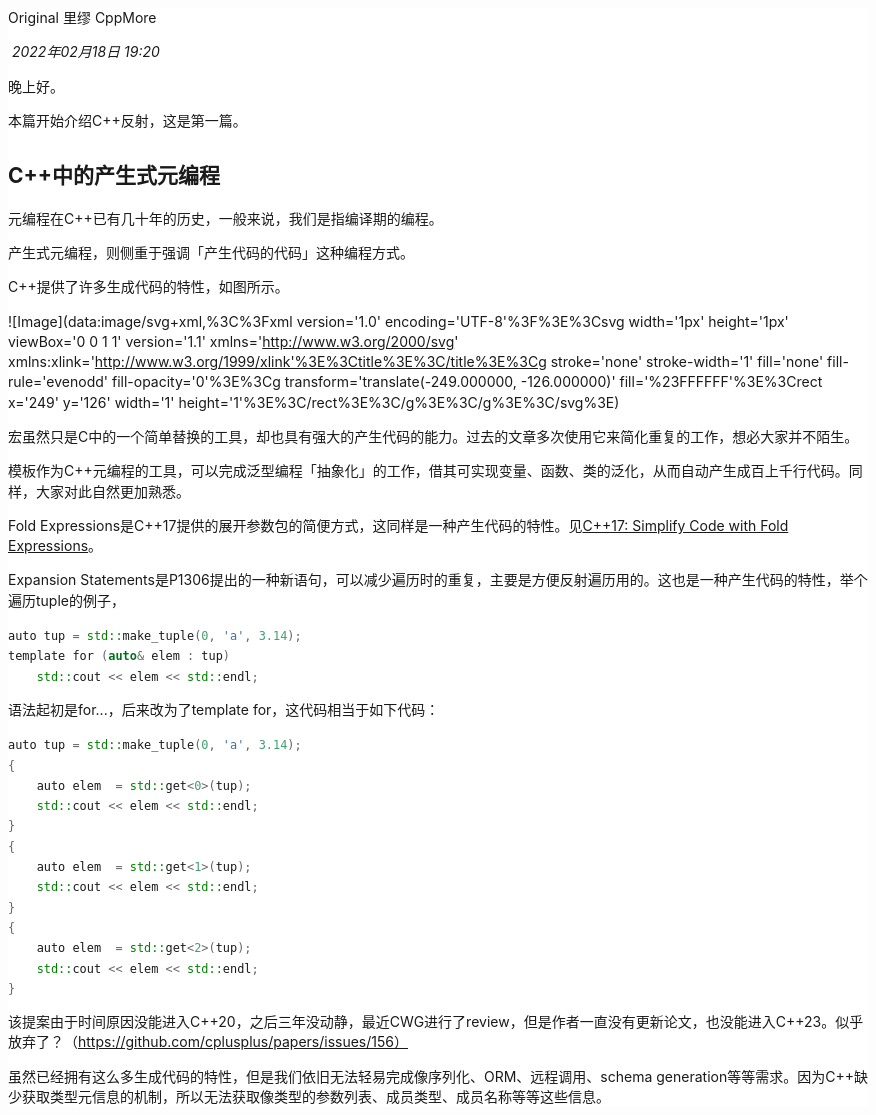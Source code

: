# 

Original 里缪 CppMore

 _2022年02月18日 19:20_

晚上好。

本篇开始介绍C++反射，这是第一篇。

## C++中的产生式元编程

元编程在C++已有几十年的历史，一般来说，我们是指编译期的编程。

产生式元编程，则侧重于强调「产生代码的代码」这种编程方式。  

C++提供了许多生成代码的特性，如图所示。

![Image](data:image/svg+xml,%3C%3Fxml version='1.0' encoding='UTF-8'%3F%3E%3Csvg width='1px' height='1px' viewBox='0 0 1 1' version='1.1' xmlns='http://www.w3.org/2000/svg' xmlns:xlink='http://www.w3.org/1999/xlink'%3E%3Ctitle%3E%3C/title%3E%3Cg stroke='none' stroke-width='1' fill='none' fill-rule='evenodd' fill-opacity='0'%3E%3Cg transform='translate(-249.000000, -126.000000)' fill='%23FFFFFF'%3E%3Crect x='249' y='126' width='1' height='1'%3E%3C/rect%3E%3C/g%3E%3C/g%3E%3C/svg%3E)

宏虽然只是C中的一个简单替换的工具，却也具有强大的产生代码的能力。过去的文章多次使用它来简化重复的工作，想必大家并不陌生。

模板作为C++元编程的工具，可以完成泛型编程「抽象化」的工作，借其可实现变量、函数、类的泛化，从而自动产生成百上千行代码。同样，大家对此自然更加熟悉。  

Fold Expressions是C++17提供的展开参数包的简便方式，这同样是一种产生代码的特性。见[C++17: Simplify Code with Fold Expressions](http://mp.weixin.qq.com/s?__biz=MzUxOTQ4NjIzNw==&mid=2247484950&idx=1&sn=3d833a2cc642d1826f6699b86b722b12&chksm=f9f9a864ce8e217285659c1ad7fa5a02a98cd2b030971ad8bab859637b7b5f17f45514cf1acd&scene=21#wechat_redirect)。  

Expansion Statements是P1306提出的一种新语句，可以减少遍历时的重复，主要是方便反射遍历用的。这也是一种产生代码的特性，举个遍历tuple的例子，
```cpp
auto tup = std::make_tuple(0, 'a', 3.14);  
template for (auto& elem : tup)  
    std::cout << elem << std::endl;  
```
语法起初是for...，后来改为了template for，这代码相当于如下代码：
```cpp
auto tup = std::make_tuple(0, 'a', 3.14);  
{  
    auto elem  = std::get<0>(tup);  
    std::cout << elem << std::endl;  
}  
{  
    auto elem  = std::get<1>(tup);  
    std::cout << elem << std::endl;  
}  
{  
    auto elem  = std::get<2>(tup);  
    std::cout << elem << std::endl;  
}
```
该提案由于时间原因没能进入C++20，之后三年没动静，最近CWG进行了review，但是作者一直没有更新论文，也没能进入C++23。似乎放弃了？（https://github.com/cplusplus/papers/issues/156）

虽然已经拥有这么多生成代码的特性，但是我们依旧无法轻易完成像序列化、ORM、远程调用、schema generation等等需求。因为C++缺少获取类型元信息的机制，所以无法获取像类型的参数列表、成员类型、成员名称等等这些信息。
